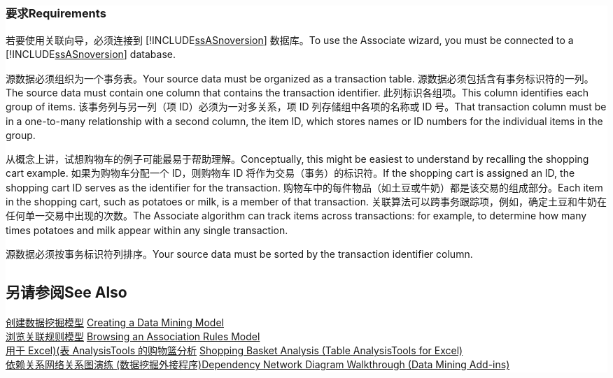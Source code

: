 ### <a name="requirements"></a><span data-ttu-id="ac8a0-163">要求</span><span class="sxs-lookup"><span data-stu-id="ac8a0-163">Requirements</span></span>  
 <span data-ttu-id="ac8a0-164">若要使用关联向导，必须连接到 [!INCLUDE[ssASnoversion](../includes/ssasnoversion-md.md)] 数据库。</span><span class="sxs-lookup"><span data-stu-id="ac8a0-164">To use the Associate wizard, you must be connected to a [!INCLUDE[ssASnoversion](../includes/ssasnoversion-md.md)] database.</span></span>  
  
 <span data-ttu-id="ac8a0-165">源数据必须组织为一个事务表。</span><span class="sxs-lookup"><span data-stu-id="ac8a0-165">Your source data must be organized as a transaction table.</span></span> <span data-ttu-id="ac8a0-166">源数据必须包括含有事务标识符的一列。</span><span class="sxs-lookup"><span data-stu-id="ac8a0-166">The source data must contain one column that contains the transaction identifier.</span></span> <span data-ttu-id="ac8a0-167">此列标识各组项。</span><span class="sxs-lookup"><span data-stu-id="ac8a0-167">This column identifies each group of items.</span></span> <span data-ttu-id="ac8a0-168">该事务列与另一列（项 ID）必须为一对多关系，项 ID 列存储组中各项的名称或 ID 号。</span><span class="sxs-lookup"><span data-stu-id="ac8a0-168">That transaction column must be in a one-to-many relationship with a second column, the item ID, which stores names or ID numbers for the individual items in the group.</span></span>  
  
 <span data-ttu-id="ac8a0-169">从概念上讲，试想购物车的例子可能最易于帮助理解。</span><span class="sxs-lookup"><span data-stu-id="ac8a0-169">Conceptually, this might be easiest to understand by recalling the shopping cart example.</span></span> <span data-ttu-id="ac8a0-170">如果为购物车分配一个 ID，则购物车 ID 将作为交易（事务）的标识符。</span><span class="sxs-lookup"><span data-stu-id="ac8a0-170">If the shopping cart is assigned an ID, the shopping cart ID serves as the identifier for the transaction.</span></span> <span data-ttu-id="ac8a0-171">购物车中的每件物品（如土豆或牛奶）都是该交易的组成部分。</span><span class="sxs-lookup"><span data-stu-id="ac8a0-171">Each item in the shopping cart, such as potatoes or milk, is a member of that transaction.</span></span> <span data-ttu-id="ac8a0-172">关联算法可以跨事务跟踪项，例如，确定土豆和牛奶在任何单一交易中出现的次数。</span><span class="sxs-lookup"><span data-stu-id="ac8a0-172">The Associate algorithm can track items across transactions: for example, to determine how many times potatoes and milk appear within any single transaction.</span></span>  
  
 <span data-ttu-id="ac8a0-173">源数据必须按事务标识符列排序。</span><span class="sxs-lookup"><span data-stu-id="ac8a0-173">Your source data must be sorted by the transaction identifier column.</span></span>  
  
## <a name="see-also"></a><span data-ttu-id="ac8a0-174">另请参阅</span><span class="sxs-lookup"><span data-stu-id="ac8a0-174">See Also</span></span>  
 <span data-ttu-id="ac8a0-175">[创建数据挖掘模型](creating-a-data-mining-model.md) </span><span class="sxs-lookup"><span data-stu-id="ac8a0-175">[Creating a Data Mining Model](creating-a-data-mining-model.md) </span></span>  
 <span data-ttu-id="ac8a0-176">[浏览关联规则模型](browsing-an-association-rules-model.md) </span><span class="sxs-lookup"><span data-stu-id="ac8a0-176">[Browsing an Association Rules Model](browsing-an-association-rules-model.md) </span></span>  
 <span data-ttu-id="ac8a0-177">[用于 Excel&#41;&#40;表 AnalysisTools 的购物篮分析](shopping-basket-analysis-table-analysistools-for-excel.md) </span><span class="sxs-lookup"><span data-stu-id="ac8a0-177">[Shopping Basket Analysis &#40;Table AnalysisTools for Excel&#41;](shopping-basket-analysis-table-analysistools-for-excel.md) </span></span>  
 [<span data-ttu-id="ac8a0-178">依赖关系网络关系图演练 &#40;数据挖掘外接程序&#41;</span><span class="sxs-lookup"><span data-stu-id="ac8a0-178">Dependency Network Diagram Walkthrough &#40;Data Mining Add-ins&#41;</span></span>](dependency-network-diagram-walkthrough-data-mining-add-ins.md)  
  
  
